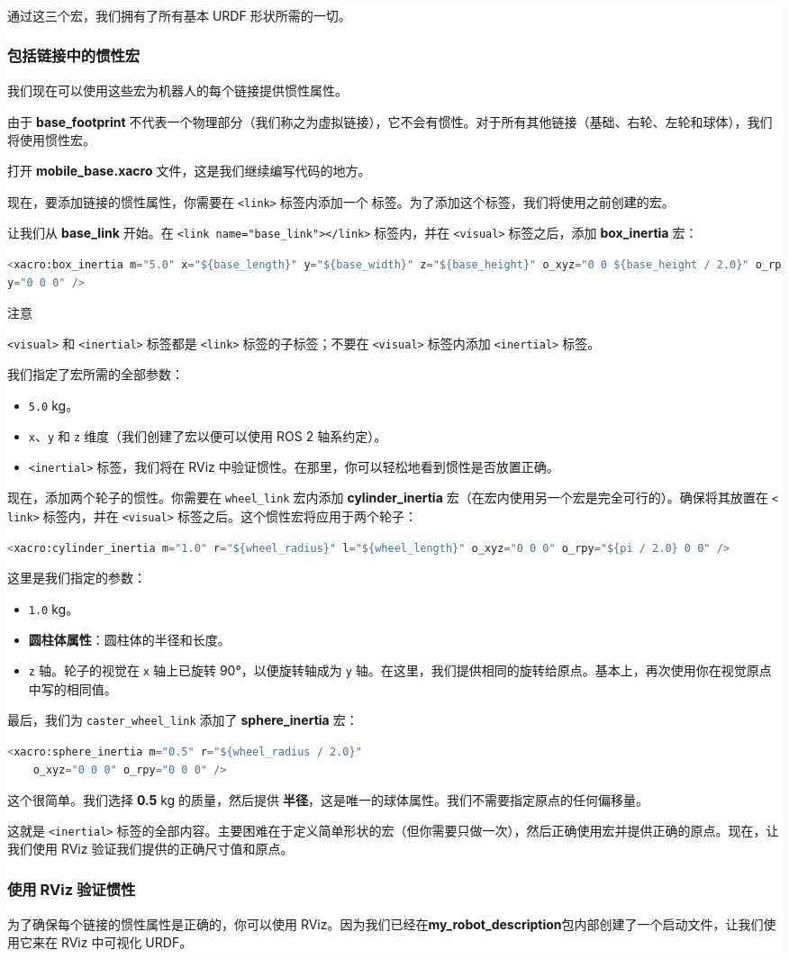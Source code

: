 通过这三个宏，我们拥有了所有基本 URDF 形状所需的一切。

### 包括链接中的惯性宏

我们现在可以使用这些宏为机器人的每个链接提供惯性属性。

由于 **base_footprint** 不代表一个物理部分（我们称之为虚拟链接），它不会有惯性。对于所有其他链接（基础、右轮、左轮和球体），我们将使用惯性宏。

打开 **mobile_base.xacro** 文件，这是我们继续编写代码的地方。

现在，要添加链接的惯性属性，你需要在 `<link>` 标签内添加一个 **<inertial>** 标签。为了添加这个标签，我们将使用之前创建的宏。

让我们从 **base_link** 开始。在 `<link name="base_link"></link>` 标签内，并在 `<visual>` 标签之后，添加 **box_inertia** 宏：

```py
<xacro:box_inertia m="5.0" x="${base_length}" y="${base_width}" z="${base_height}" o_xyz="0 0 ${base_height / 2.0}" o_rpy="0 0 0" />
```

注意

`<visual>` 和 `<inertial>` 标签都是 `<link>` 标签的子标签；不要在 `<visual>` 标签内添加 `<inertial>` 标签。

我们指定了宏所需的全部参数：

+   `5.0` kg。

+   `x`、`y` 和 `z` 维度（我们创建了宏以便可以使用 ROS 2 轴系约定）。

+   `<inertial>` 标签，我们将在 RViz 中验证惯性。在那里，你可以轻松地看到惯性是否放置正确。

现在，添加两个轮子的惯性。你需要在 `wheel_link` 宏内添加 **cylinder_inertia** 宏（在宏内使用另一个宏是完全可行的）。确保将其放置在 `<link>` 标签内，并在 `<visual>` 标签之后。这个惯性宏将应用于两个轮子：

```py
<xacro:cylinder_inertia m="1.0" r="${wheel_radius}" l="${wheel_length}" o_xyz="0 0 0" o_rpy="${pi / 2.0} 0 0" />
```

这里是我们指定的参数：

+   `1.0` kg。

+   **圆柱体属性**：圆柱体的半径和长度。

+   `z` 轴。轮子的视觉在 `x` 轴上已旋转 90°，以便旋转轴成为 `y` 轴。在这里，我们提供相同的旋转给原点。基本上，再次使用你在视觉原点中写的相同值。

最后，我们为 `caster_wheel_link` 添加了 **sphere_inertia** 宏：

```py
<xacro:sphere_inertia m="0.5" r="${wheel_radius / 2.0}"
    o_xyz="0 0 0" o_rpy="0 0 0" />
```

这个很简单。我们选择 **0.5** kg 的质量，然后提供 **半径**，这是唯一的球体属性。我们不需要指定原点的任何偏移量。

这就是 `<inertial>` 标签的全部内容。主要困难在于定义简单形状的宏（但你需要只做一次），然后正确使用宏并提供正确的原点。现在，让我们使用 RViz 验证我们提供的正确尺寸值和原点。

### 使用 RViz 验证惯性

为了确保每个链接的惯性属性是正确的，你可以使用 RViz。因为我们已经在**my_robot_description**包内部创建了一个启动文件，让我们使用它来在 RViz 中可视化 URDF。
